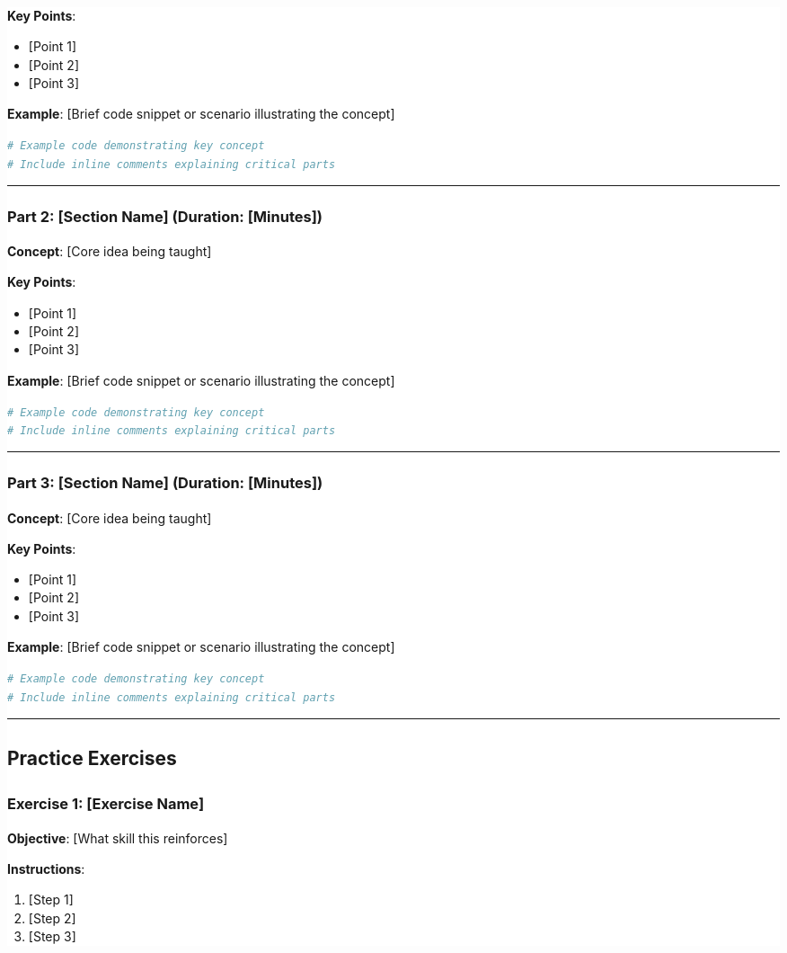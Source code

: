 **Key Points**:
- [Point 1]
- [Point 2]
- [Point 3]

**Example**: [Brief code snippet or scenario illustrating the concept]

```python
# Example code demonstrating key concept
# Include inline comments explaining critical parts
```

---

### Part 2: [Section Name] (Duration: [Minutes])
**Concept**: [Core idea being taught]

**Key Points**:
- [Point 1]
- [Point 2]
- [Point 3]

**Example**: [Brief code snippet or scenario illustrating the concept]

```python
# Example code demonstrating key concept
# Include inline comments explaining critical parts
```

---

### Part 3: [Section Name] (Duration: [Minutes])
**Concept**: [Core idea being taught]

**Key Points**:
- [Point 1]
- [Point 2]
- [Point 3]

**Example**: [Brief code snippet or scenario illustrating the concept]

```python
# Example code demonstrating key concept
# Include inline comments explaining critical parts
```

---

## Practice Exercises

### Exercise 1: [Exercise Name]
**Objective**: [What skill this reinforces]

**Instructions**:
1. [Step 1]
2. [Step 2]
3. [Step 3]
